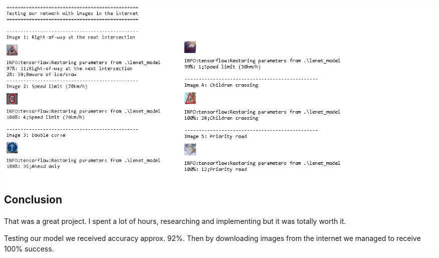 <img src="./Images/internet_testing_1.PNG" width="350">
<img src="./Images/internet_testing_2.PNG" width="350">

## Conclusion

That was a great project. I spent a lot of hours, researching and implementing but it was totally worth it. 

Testing our model we received accuracy approx. 92%. Then by downloading images from the internet we managed to receive 100% success. 
